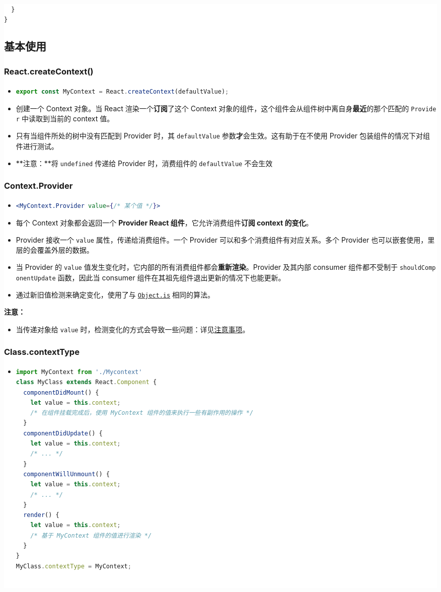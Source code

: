   ```jsx
    }
  }
  ```

## 基本使用

### React.createContext()

+ ```jsx
  export const MyContext = React.createContext(defaultValue);
  ```

+ 创建一个 Context 对象。当 React 渲染一个**订阅**了这个 Context 对象的组件，这个组件会从组件树中离自身**最近**的那个匹配的 `Provider` 中读取到当前的 context 值。

+ 只有当组件所处的树中没有匹配到 Provider 时，其 `defaultValue` 参数**才**会生效。这有助于在不使用 Provider 包装组件的情况下对组件进行测试。

+ **注意：**将 `undefined` 传递给 Provider 时，消费组件的 `defaultValue` 不会生效

### Context.Provider

+ ```jsx
  <MyContext.Provider value={/* 某个值 */}>
  ```

+ 每个 Context 对象都会返回一个 **Provider React 组件**，它允许消费组件**订阅 context 的变化**。

+ Provider 接收一个 `value` 属性，传递给消费组件。一个 Provider 可以和多个消费组件有对应关系。多个 Provider 也可以嵌套使用，里层的会覆盖外层的数据。
+ 当 Provider 的 `value` 值发生变化时，它内部的所有消费组件都会**重新渲染**。Provider 及其内部 consumer 组件都不受制于 `shouldComponentUpdate` 函数，因此当 consumer 组件在其祖先组件退出更新的情况下也能更新。
+ 通过新旧值检测来确定变化，使用了与 [`Object.is`](https://developer.mozilla.org/en-US/docs/Web/JavaScript/Reference/Global_Objects/Object/is#Description) 相同的算法。

**注意：**

+ 当传递对象给 `value` 时，检测变化的方式会导致一些问题：详见[注意事项](https://zh-hans.reactjs.org/docs/context.html#caveats)。

### Class.contextType

+ ```jsx
  import MyContext from './Mycontext'
  class MyClass extends React.Component {
    componentDidMount() {
      let value = this.context;
      /* 在组件挂载完成后，使用 MyContext 组件的值来执行一些有副作用的操作 */
    }
    componentDidUpdate() {
      let value = this.context;
      /* ... */
    }
    componentWillUnmount() {
      let value = this.context;
      /* ... */
    }
    render() {
      let value = this.context;
      /* 基于 MyContext 组件的值进行渲染 */
    }
  }
  MyClass.contextType = MyContext;
  ```
```
  